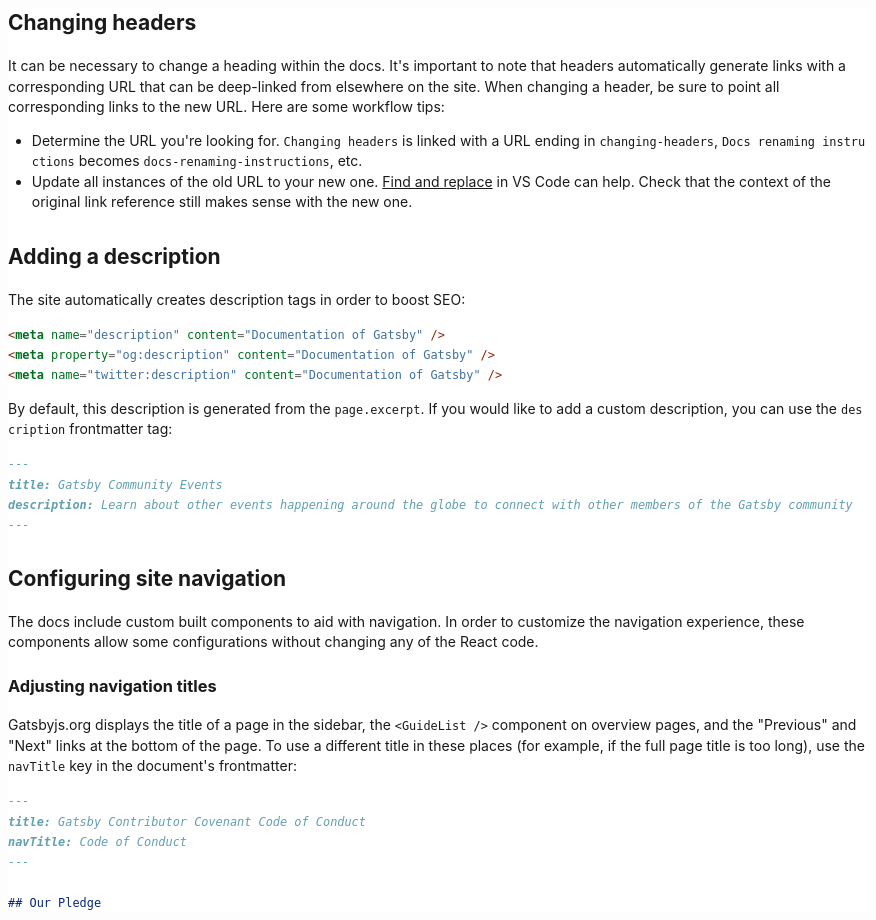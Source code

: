 ## Changing headers

It can be necessary to change a heading within the docs. It's important to note that headers automatically generate links with a corresponding URL that can be deep-linked from elsewhere on the site. When changing a header, be sure to point all corresponding links to the new URL. Here are some workflow tips:

- Determine the URL you're looking for. `Changing headers` is linked with a URL ending in `changing-headers`, `Docs renaming instructions` becomes `docs-renaming-instructions`, etc.
- Update all instances of the old URL to your new one. [Find and replace](https://code.visualstudio.com/docs/editor/codebasics#_search-across-files) in VS Code can help. Check that the context of the original link reference still makes sense with the new one.

## Adding a description

The site automatically creates description tags in order to boost SEO:

```html
<meta name="description" content="Documentation of Gatsby" />
<meta property="og:description" content="Documentation of Gatsby" />
<meta name="twitter:description" content="Documentation of Gatsby" />
```

By default, this description is generated from the `page.excerpt`. If you would like to add a custom description, you can use the `description` frontmatter tag:

```markdown
---
title: Gatsby Community Events
description: Learn about other events happening around the globe to connect with other members of the Gatsby community
---
```

## Configuring site navigation

The docs include custom built components to aid with navigation. In order to customize the navigation experience, these components allow some configurations without changing any of the React code.

### Adjusting navigation titles

Gatsbyjs.org displays the title of a page in the sidebar, the `<GuideList />` component on overview pages, and the "Previous" and "Next" links at the bottom of the page. To use a different title in these places (for example, if the full page title is too long), use the `navTitle` key in the document's frontmatter:

```markdown
---
title: Gatsby Contributor Covenant Code of Conduct
navTitle: Code of Conduct
---

## Our Pledge
```
